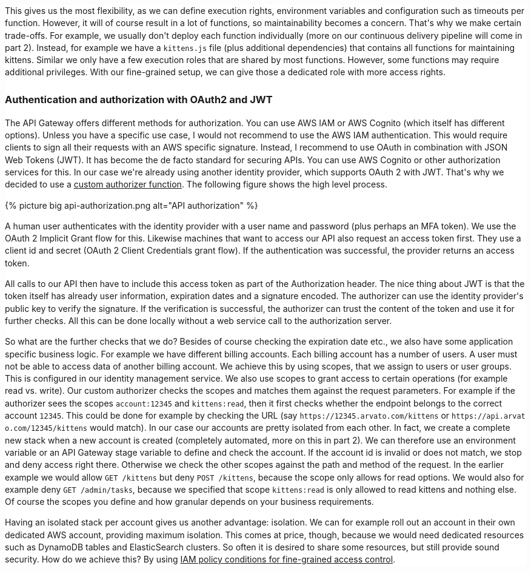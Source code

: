 This gives us the most flexibility, as we can define execution rights, environment variables and configuration such as timeouts per function. However, it will of course result in a lot of functions, so  maintainability becomes a concern. That's why we make certain trade-offs. For example, we usually don't deploy each function individually (more on our continuous delivery pipeline will come in part 2). Instead, for example we have a `kittens.js` file (plus additional dependencies) that contains all functions for maintaining kittens. Similar we only have a few execution roles that are shared by most functions. However, some functions may require additional privileges. With our fine-grained setup, we can give those a dedicated role with more access rights.

### Authentication and authorization with OAuth2 and JWT
The API Gateway offers different methods for authorization. You can use AWS IAM or AWS Cognito (which itself has different options). Unless you have a specific use case, I would not recommend to use the AWS IAM authentication. This would require clients to sign all their requests with an AWS specific signature. Instead, I recommend to use OAuth in combination with JSON Web Tokens (JWT). It has become the de facto standard for securing APIs. You can use AWS Cognito or other authorization services for this. In our case we're already using another identity provider, which supports OAuth 2 with JWT. That's why we decided to use a [custom authorizer function][aws-api-gateway-custom-authorizer]. The following figure shows the high level process.

{% picture big api-authorization.png alt="API authorization" %}

A human user authenticates with the identity provider with a user name and password (plus perhaps an MFA token). We use the OAuth 2 Implicit Grant flow for this. Likewise machines that want to access our API also request an access token first. They use a client id and secret (OAuth 2 Client Credentials grant flow). If the authentication was successful, the provider returns an access token.

All calls to our API then have to include this access token as part of the Authorization header. The nice thing about JWT is that the token itself has already user information, expiration dates and a signature encoded. The authorizer can use the identity provider's public key to verify the signature. If the verification is successful, the authorizer can trust the content of the token and use it for further checks. All this can be done locally without a web service call to the authorization server.

So what are the further checks that we do? Besides of course checking the expiration date etc., we also have some application specific business logic. For example we have different billing accounts. Each billing account has a number of users. A user must not be able to access data of another billing account. We achieve this by using scopes, that we assign to users or user groups. This is configured in our identity management service. We also use scopes to grant access to certain operations (for example read vs. write). Our custom authorizer checks the scopes and matches them against the request parameters. For example if the authorizer sees the scopes `account:12345` and `kittens:read`, then it first checks whether the endpoint belongs to the correct account `12345`. This could be done for example by checking the URL (say `https://12345.arvato.com/kittens` or `https://api.arvato.com/12345/kittens` would match). In our case our accounts are pretty isolated from each other. In fact, we create a complete new stack when a new account is created (completely automated, more on this in part 2). We can therefore use an environment variable or an API Gateway stage variable to define and check the account. If the account id is invalid or does not match, we stop and deny access right there. Otherwise we check the other scopes against the path and method of the request. In the earlier example we would allow `GET /kittens` but deny `POST /kittens`, because the scope only allows for read options. We would also for example deny `GET /admin/tasks`, because we specified that scope `kittens:read` is only allowed to read kittens and nothing else. Of course the scopes you define and how granular depends on your business requirements.

Having an isolated stack per account gives us another advantage: isolation. We can for example roll out an account in their own dedicated AWS account, providing maximum isolation. This comes at price, though, because we would need dedicated resources such as DynamoDB tables and ElasticSearch clusters. So often it is desired to share some resources, but still provide sound security. How do we achieve this? By using [IAM policy conditions for fine-grained access control][aws-fine-grained-access-control].


[arvato-systems]: https://www.arvato.com/us-en/solutions/it-solutions/cloud-services.html
[serverless-webinar]: TODO
[link-to-contact]: /contact
[aws-api-gateway]: https://aws.amazon.com/api-gateway/
[aws-lambda]: https://aws.amazon.com/lambda/
[aws-dynamodb]: https://aws.amazon.com/dynamodb/
[aws-elasticsearch]: https://aws.amazon.com/elasticsearch-service/
[aws-lambda-best-practices]: https://docs.aws.amazon.com/lambda/latest/dg/best-practices.html
[aws-api-gateway-custom-authorizer]: https://docs.aws.amazon.com/apigateway/latest/developerguide/use-custom-authorizer.html
[swagger]: https://swagger.io/
[aws-fine-grained-access-control]: https://docs.aws.amazon.com/amazondynamodb/latest/developerguide/specifying-conditions.html
[aws-dynamodb-best-practices]: https://docs.aws.amazon.com/amazondynamodb/latest/developerguide/GuidelinesForTables.html
[aws-private-content]: https://docs.aws.amazon.com/AmazonCloudFront/latest/DeveloperGuide/PrivateContent.html
[aws-s3-presigned-urls]: https://docs.aws.amazon.com/AmazonS3/latest/dev/PresignedUrlUploadObject.html
[aws-sam]: https://github.com/awslabs/serverless-application-model